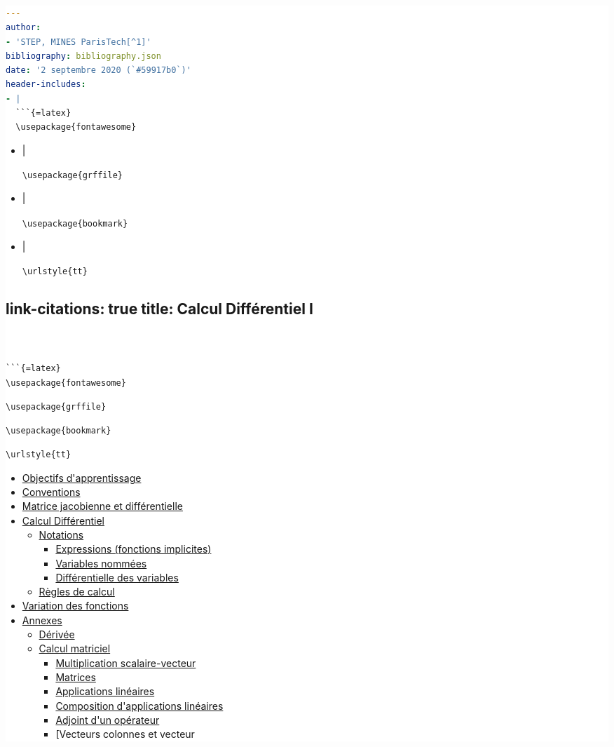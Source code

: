 ```yaml
---
author:
- 'STEP, MINES ParisTech[^1]'
bibliography: bibliography.json
date: '2 septembre 2020 (`#59917b0`)'
header-includes:
- |
  ```{=latex}
  \usepackage{fontawesome}
  ```
- |
  ```{=latex}
  \usepackage{grffile}
  ```
- |
  ```{=latex}
  \usepackage{bookmark}
  ```
- |
  ```{=latex}
  \urlstyle{tt}
  ```
link-citations: true
title: Calcul Différentiel I
---
```


```{=latex}
\usepackage{fontawesome}
```

```{=latex}
\usepackage{grffile}
```

```{=latex}
\usepackage{bookmark}
```

```{=latex}
\urlstyle{tt}
```

-   [Objectifs d'apprentissage](#objectifs-dapprentissage)
-   [Conventions](#conventions)
-   [Matrice jacobienne et
    différentielle](#matrice-jacobienne-et-différentielle-1)
-   [Calcul Différentiel](#calcul-différentiel-1)
    -   [Notations](#notations)
        -   [Expressions (fonctions
            implicites)](#expressions-fonctions-implicites)
        -   [Variables nommées](#variables-nommées)
        -   [Différentielle des
            variables](#différentielle-des-variables)
    -   [Règles de calcul](#règles-de-calcul)
-   [Variation des fonctions](#variation-des-fonctions-1)
-   [Annexes](#annexes)
    -   [Dérivée](#dérivée)
    -   [Calcul matriciel](#calcul-matriciel)
        -   [Multiplication
            scalaire-vecteur](#multiplication-scalaire-vecteur)
        -   [Matrices](#matrices)
        -   [Applications linéaires](#applications-linéaires)
        -   [Composition d'applications
            linéaires](#composition-dapplications-linéaires)
        -   [Adjoint d'un opérateur](#adjoint-dun-opérateur)
        -   [Vecteurs colonnes et vecteur